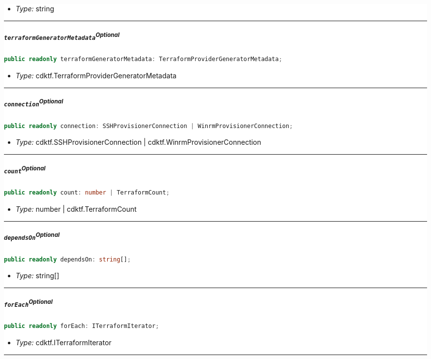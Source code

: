 - *Type:* string

---

##### `terraformGeneratorMetadata`<sup>Optional</sup> <a name="terraformGeneratorMetadata" id="@cdktf/provider-template.dir.Dir.property.terraformGeneratorMetadata"></a>

```typescript
public readonly terraformGeneratorMetadata: TerraformProviderGeneratorMetadata;
```

- *Type:* cdktf.TerraformProviderGeneratorMetadata

---

##### `connection`<sup>Optional</sup> <a name="connection" id="@cdktf/provider-template.dir.Dir.property.connection"></a>

```typescript
public readonly connection: SSHProvisionerConnection | WinrmProvisionerConnection;
```

- *Type:* cdktf.SSHProvisionerConnection | cdktf.WinrmProvisionerConnection

---

##### `count`<sup>Optional</sup> <a name="count" id="@cdktf/provider-template.dir.Dir.property.count"></a>

```typescript
public readonly count: number | TerraformCount;
```

- *Type:* number | cdktf.TerraformCount

---

##### `dependsOn`<sup>Optional</sup> <a name="dependsOn" id="@cdktf/provider-template.dir.Dir.property.dependsOn"></a>

```typescript
public readonly dependsOn: string[];
```

- *Type:* string[]

---

##### `forEach`<sup>Optional</sup> <a name="forEach" id="@cdktf/provider-template.dir.Dir.property.forEach"></a>

```typescript
public readonly forEach: ITerraformIterator;
```

- *Type:* cdktf.ITerraformIterator

---
